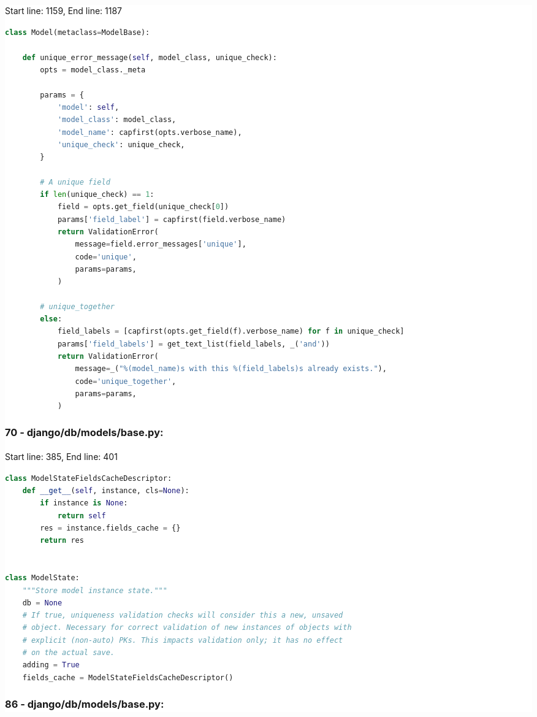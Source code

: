 Start line: 1159, End line: 1187

```python
class Model(metaclass=ModelBase):

    def unique_error_message(self, model_class, unique_check):
        opts = model_class._meta

        params = {
            'model': self,
            'model_class': model_class,
            'model_name': capfirst(opts.verbose_name),
            'unique_check': unique_check,
        }

        # A unique field
        if len(unique_check) == 1:
            field = opts.get_field(unique_check[0])
            params['field_label'] = capfirst(field.verbose_name)
            return ValidationError(
                message=field.error_messages['unique'],
                code='unique',
                params=params,
            )

        # unique_together
        else:
            field_labels = [capfirst(opts.get_field(f).verbose_name) for f in unique_check]
            params['field_labels'] = get_text_list(field_labels, _('and'))
            return ValidationError(
                message=_("%(model_name)s with this %(field_labels)s already exists."),
                code='unique_together',
                params=params,
            )
```
### 70 - django/db/models/base.py:

Start line: 385, End line: 401

```python
class ModelStateFieldsCacheDescriptor:
    def __get__(self, instance, cls=None):
        if instance is None:
            return self
        res = instance.fields_cache = {}
        return res


class ModelState:
    """Store model instance state."""
    db = None
    # If true, uniqueness validation checks will consider this a new, unsaved
    # object. Necessary for correct validation of new instances of objects with
    # explicit (non-auto) PKs. This impacts validation only; it has no effect
    # on the actual save.
    adding = True
    fields_cache = ModelStateFieldsCacheDescriptor()
```
### 86 - django/db/models/base.py:
